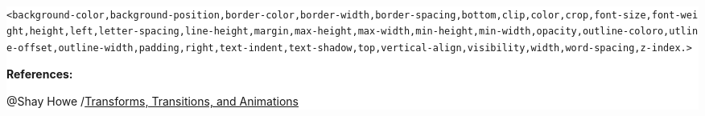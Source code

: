    ```<background-color,background-position,border-color,border-width,border-spacing,bottom,clip,color,crop,font-size,font-weight,height,left,letter-spacing,line-height,margin,max-height,max-width,min-height,min-width,opacity,outline-coloro,utline-offset,outline-width,padding,right,text-indent,text-shadow,top,vertical-align,visibility,width,word-spacing,z-index.>```


**References:**

@Shay Howe /[Transforms, Transitions, and Animations
](https://learn.shayhowe.com/advanced-html-css/css-transforms/)


